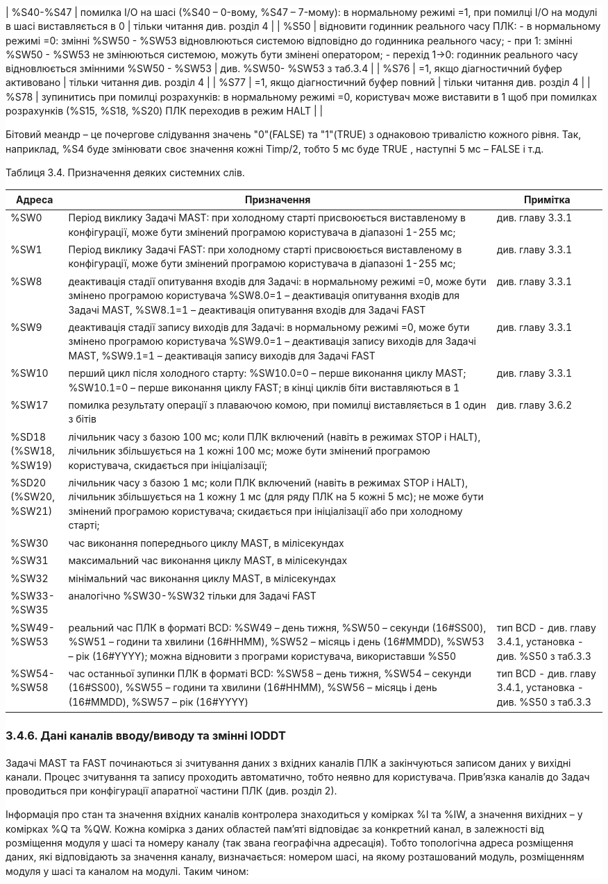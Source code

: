 | %S40-%S47 | помилка I/O на шасі (%S40 – 0-вому, %S47 – 7-мому): в нормальному режимі =1, при помилці I/O на модулі в шасі виставляється в 0 | тільки читання див. розділ 4 |
| %S50      | відновити годинник реального часу ПЛК:  -    в нормальному режимі =0: змінні %SW50 - %SW53 відновлюються системою відповідно до годинника реального часу; -    при 1: змінні %SW50 - %SW53 не змінюються системою, можуть бути змінені оператором; -    перехід 1->0: годинник реального часу відновлюється змінними %SW50 - %SW53 | див. %SW50- %SW53 з таб.3.4  |
| %S76      | =1, якщо діагностичний буфер активовано                      | тільки читання див. розділ 4 |
| %S77      | =1, якщо діагностичний буфер повний                          | тільки читання див. розділ 4 |
| %S78      | зупинитись при помилці розрахунків: в нормальному режимі =0, користувач може виставити в 1 щоб при помилках розрахунків (%S15, %S18, %S20) ПЛК переходив в режим HALT |                              |

 Бітовий меандр – це почергове слідування значень "0"(FALSE) та "1"(TRUE) з однаковою тривалістю кожного рівня. Так, наприклад, %S4 буде змінювати своє значення кожні Timp/2, тобто 5 мс буде TRUE , наступні 5 мс – FALSE і т.д.

Таблиця 3.4. Призначення деяких системних слів.

| Адреса               | Призначення                                                  | Примітка                                                     |
| -------------------- | ------------------------------------------------------------ | ------------------------------------------------------------ |
| %SW0                 | Період виклику Задачі MAST: при холодному старті присвоюється виставленому в конфігурації, може бути змінений програмою користувача в діапазоні 1-255 мс; | див. главу 3.3.1                                             |
| %SW1                 | Період виклику Задачі FAST: при холодному старті присвоюється виставленому в конфігурації, може бути змінений програмою користувача в діапазоні 1-255 мс; | див. главу 3.3.1                                             |
| %SW8                 | деактивація стадії опитування входів для Задачі: в нормальному режимі =0, може бути змінено програмою користувача %SW8.0=1 – деактивація опитування входів для Задачі MAST, %SW8.1=1 – деактивація опитування входів для Задачі FAST | див. главу 3.3.1                                             |
| %SW9                 | деактивація стадії запису виходів для Задачі: в нормальному режимі =0, може бути змінено програмою користувача %SW9.0=1 – деактивація запису виходів для Задачі MAST, %SW9.1=1 – деактивація запису виходів для Задачі FAST | див. главу 3.3.1                                             |
| %SW10                | перший цикл після холодного старту: %SW10.0=0 – перше виконання циклу MAST; %SW10.1=0 – перше виконання циклу FAST; в кінці циклів біти виставляються в 1 | див. главу 3.3.1                                             |
| %SW17                | помилка результату операції з плаваючою комою, при помилці виставляється в 1 один з бітів | див. главу 3.6.2                                             |
| %SD18 (%SW18, %SW19) | лічильник часу з базою 100 мс; коли ПЛК включений (навіть в режимах STOP і HALT), лічильник збільшується на 1 кожні 100 мс; може бути змінений програмою користувача, скидається при ініціалізації; |                                                              |
| %SD20 (%SW20, %SW21) | лічильник часу з базою 1 мс; коли ПЛК включений (навіть в режимах STOP і HALT), лічильник збільшується на 1 кожну 1 мс (для ряду ПЛК на 5 кожні 5 мс); не може бути змінений програмою користувача; скидається при ініціалізації або при холодному старті; |                                                              |
| %SW30                | час виконання попереднього циклу MAST, в мілісекундах        |                                                              |
| %SW31                | максимальний час виконання циклу MAST, в мілісекундах        |                                                              |
| %SW32                | мінімальний час виконання циклу MAST, в мілісекундах         |                                                              |
| %SW33-%SW35          | аналогічно %SW30-%SW32 тільки для Задачі FAST                |                                                              |
| %SW49-%SW53          | реальний час ПЛК в форматі BCD: %SW49 – день тижня, %SW50 – секунди (16#SS00), %SW51 – години та хвилини (16#HHMM), %SW52 – місяць і день (16#MMDD), %SW53 – рік (16#YYYY); можна відновити з програми користувача, використавши %S50 | тип BCD - див. главу 3.4.1,  установка - див. %S50 з таб.3.3 |
| %SW54-%SW58          | час останньої зупинки ПЛК в форматі BCD: %SW58 – день тижня, %SW54 – секунди (16#SS00), %SW55 – години та хвилини (16#HHMM), %SW56 – місяць і день (16#MMDD), %SW57 – рік (16#YYYY) | тип BCD - див. главу 3.4.1,  установка - див. %S50 з таб.3.3 |

### 3.4.6. Дані каналів вводу/виводу та змінні IODDT

Задачі MAST та FAST починаються зі зчитування даних з вхідних каналів ПЛК а закінчуються записом даних у вихідні канали. Процес зчитування та запису проходить автоматично, тобто неявно для користувача. Прив’язка каналів до Задач проводиться при конфігурації апаратної частини ПЛК (див. розділ 2). 

Інформація про стан та значення вхідних каналів контролера знаходиться у комірках %I та %IW, а значення вихідних – у комірках %Q та %QW. Кожна комірка з даних областей пам’яті відповідає за конкретний канал, в залежності від розміщення модуля у шасі та номеру каналу (так звана географічна адресація\). Тобто топологічна адреса розміщення даних, які відповідають за значення каналу, визначається: номером шасі, на якому розташований модуль, розміщенням модуля у шасі та каналом на модулі. Таким чином:
